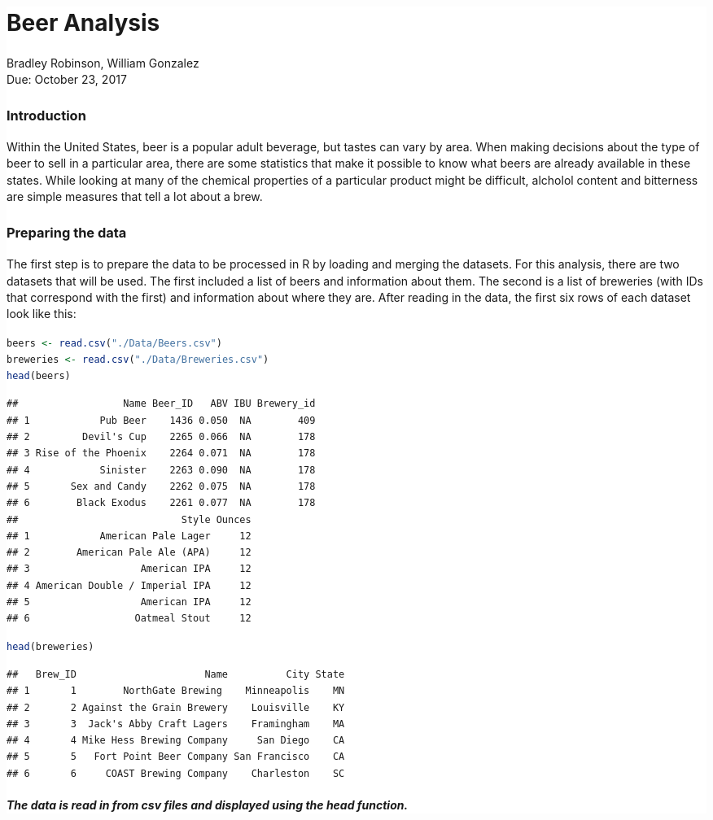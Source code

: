 # Beer Analysis
Bradley Robinson, William Gonzalez  
Due: October 23, 2017  


### Introduction
Within the United States, beer is a popular adult beverage, but tastes can vary by area. When making decisions about the type of beer to sell in a particular area, there are some statistics that make it possible to know what beers are already available in these states. While looking at many of the chemical properties of a particular product might be difficult, alcholol content and bitterness are simple measures that tell a lot about a brew.

### Preparing the data
The first step is to prepare the data to be processed in R by loading and merging the datasets. For this analysis, there are two datasets that will be used. The first included a list of beers and information about them. The second is a list of breweries (with IDs that correspond with the first) and information about where they are. After reading in the data, the first six rows of each dataset look like this:


```r
beers <- read.csv("./Data/Beers.csv")
breweries <- read.csv("./Data/Breweries.csv")
head(beers)
```

```
##                  Name Beer_ID   ABV IBU Brewery_id
## 1            Pub Beer    1436 0.050  NA        409
## 2         Devil's Cup    2265 0.066  NA        178
## 3 Rise of the Phoenix    2264 0.071  NA        178
## 4            Sinister    2263 0.090  NA        178
## 5       Sex and Candy    2262 0.075  NA        178
## 6        Black Exodus    2261 0.077  NA        178
##                            Style Ounces
## 1            American Pale Lager     12
## 2        American Pale Ale (APA)     12
## 3                   American IPA     12
## 4 American Double / Imperial IPA     12
## 5                   American IPA     12
## 6                  Oatmeal Stout     12
```

```r
head(breweries)
```

```
##   Brew_ID                      Name          City State
## 1       1        NorthGate Brewing    Minneapolis    MN
## 2       2 Against the Grain Brewery    Louisville    KY
## 3       3  Jack's Abby Craft Lagers    Framingham    MA
## 4       4 Mike Hess Brewing Company     San Diego    CA
## 5       5   Fort Point Beer Company San Francisco    CA
## 6       6     COAST Brewing Company    Charleston    SC
```
##### The data is read in from csv files and displayed using the head function.
